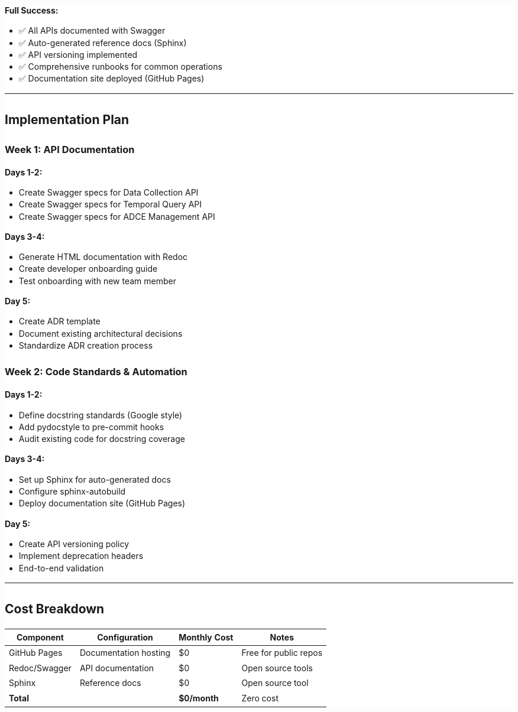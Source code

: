 **Full Success:**
- ✅ All APIs documented with Swagger
- ✅ Auto-generated reference docs (Sphinx)
- ✅ API versioning implemented
- ✅ Comprehensive runbooks for common operations
- ✅ Documentation site deployed (GitHub Pages)

---

## Implementation Plan

### Week 1: API Documentation
**Days 1-2:**
- Create Swagger specs for Data Collection API
- Create Swagger specs for Temporal Query API
- Create Swagger specs for ADCE Management API

**Days 3-4:**
- Generate HTML documentation with Redoc
- Create developer onboarding guide
- Test onboarding with new team member

**Day 5:**
- Create ADR template
- Document existing architectural decisions
- Standardize ADR creation process

### Week 2: Code Standards & Automation
**Days 1-2:**
- Define docstring standards (Google style)
- Add pydocstyle to pre-commit hooks
- Audit existing code for docstring coverage

**Days 3-4:**
- Set up Sphinx for auto-generated docs
- Configure sphinx-autobuild
- Deploy documentation site (GitHub Pages)

**Day 5:**
- Create API versioning policy
- Implement deprecation headers
- End-to-end validation

---

## Cost Breakdown

| Component | Configuration | Monthly Cost | Notes |
|-----------|--------------|--------------|-------|
| GitHub Pages | Documentation hosting | $0 | Free for public repos |
| Redoc/Swagger | API documentation | $0 | Open source tools |
| Sphinx | Reference docs | $0 | Open source tool |
| **Total** | | **$0/month** | Zero cost |

